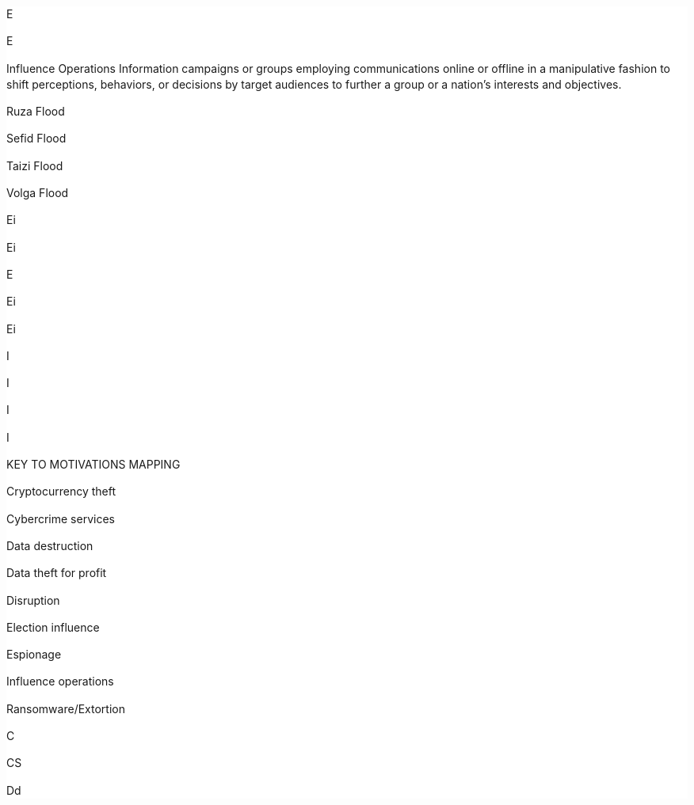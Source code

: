 E

E 

Influence Operations 
Information campaigns or groups employing 
communications online or offline in a manipulative 
fashion to shift perceptions, behaviors, or decisions 
by target audiences to further a group or a nation’s 
interests and objectives.

Ruza Flood 

Sefid Flood 

Taizi Flood 

Volga Flood 

Ei 

Ei 

E 

Ei 

Ei

I

I

I

I

KEY TO 
MOTIVATIONS MAPPING

Cryptocurrency theft 

Cybercrime services

Data destruction 

Data theft for profit 

Disruption

Election influence 

Espionage 

Influence operations 

Ransomware/Extortion 

C 

CS

Dd 
